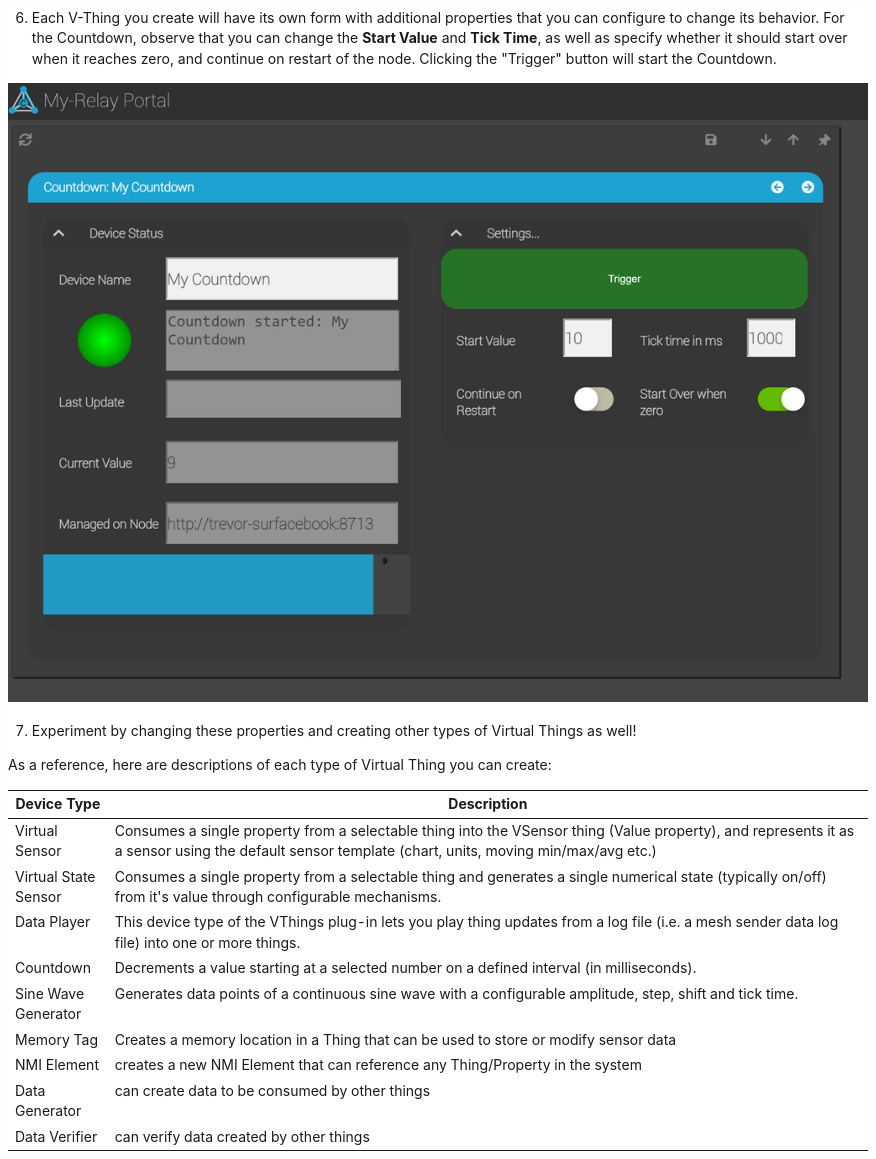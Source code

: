 6. Each V-Thing you create will have its own form with additional properties that you can configure to change its behavior.  For the Countdown, observe that you can change the **Start Value** and **Tick Time**, as well as specify whether it should start over when it reaches zero, and continue on restart of the node.  Clicking the "Trigger" button will start the Countdown.
 
![items.PNG](./images/DPGS8.png)

7. Experiment by changing these properties and creating other types of Virtual Things as well!

As a reference, here are descriptions of each type of Virtual Thing you can create:

| Device Type | Description |
|-------------|-------------|
| Virtual Sensor | Consumes a single property from a selectable thing into the VSensor thing (Value property), and represents it as a sensor using the default sensor template (chart, units, moving min/max/avg etc.) |
| Virtual State Sensor | Consumes a single property from a selectable thing and generates a single numerical state (typically on/off) from it's value through configurable mechanisms. |
| Data Player | This device type of the VThings plug-in lets you play thing updates from a log file (i.e. a mesh sender data log file) into one or more things. |
| Countdown | Decrements a value starting at a selected number on a defined interval (in milliseconds). |
| Sine Wave Generator | Generates data points of a continuous sine wave with a configurable amplitude, step, shift and tick time. |
| Memory Tag | Creates a memory location in a Thing that can be used to store or modify sensor data |
| NMI Element | creates a new NMI Element that can reference any Thing/Property in the system |
| Data Generator | can create data to be consumed by other things |
| Data Verifier | can verify data created by other things |
